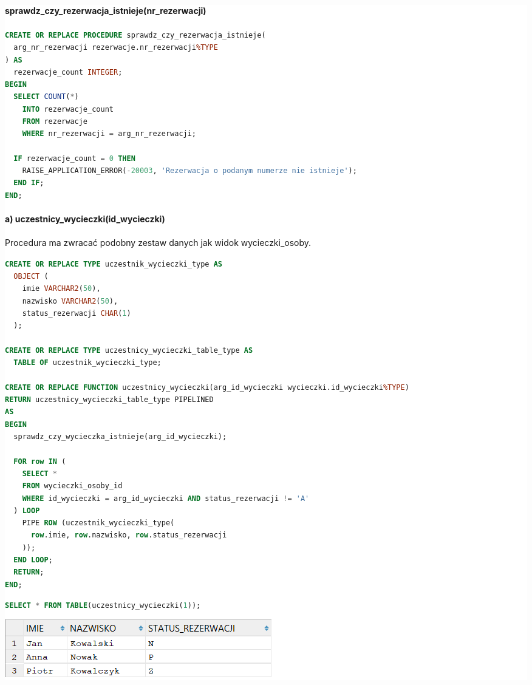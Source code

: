 
#### sprawdz_czy_rezerwacja_istnieje(nr_rezerwacji)
```sql
CREATE OR REPLACE PROCEDURE sprawdz_czy_rezerwacja_istnieje(
  arg_nr_rezerwacji rezerwacje.nr_rezerwacji%TYPE
) AS
  rezerwacje_count INTEGER;
BEGIN
  SELECT COUNT(*)
    INTO rezerwacje_count
    FROM rezerwacje
    WHERE nr_rezerwacji = arg_nr_rezerwacji;

  IF rezerwacje_count = 0 THEN
    RAISE_APPLICATION_ERROR(-20003, 'Rezerwacja o podanym numerze nie istnieje');
  END IF;
END;
```

<div style="page-break-after: always;"></div>

#### a) uczestnicy_wycieczki(id_wycieczki)
Procedura ma zwracać podobny zestaw danych jak widok wycieczki_osoby.
```sql
CREATE OR REPLACE TYPE uczestnik_wycieczki_type AS
  OBJECT (
    imie VARCHAR2(50),
    nazwisko VARCHAR2(50),
    status_rezerwacji CHAR(1)
  );

CREATE OR REPLACE TYPE uczestnicy_wycieczki_table_type AS
  TABLE OF uczestnik_wycieczki_type;

CREATE OR REPLACE FUNCTION uczestnicy_wycieczki(arg_id_wycieczki wycieczki.id_wycieczki%TYPE)
RETURN uczestnicy_wycieczki_table_type PIPELINED
AS
BEGIN
  sprawdz_czy_wycieczka_istnieje(arg_id_wycieczki);

  FOR row IN (
    SELECT *
    FROM wycieczki_osoby_id
    WHERE id_wycieczki = arg_id_wycieczki AND status_rezerwacji != 'A'
  ) LOOP
    PIPE ROW (uczestnik_wycieczki_type(
      row.imie, row.nazwisko, row.status_rezerwacji
    ));
  END LOOP;
  RETURN;
END;
```
```sql
SELECT * FROM TABLE(uczestnicy_wycieczki(1));
```
![](4a_uczestnicy_wycieczki.png)
